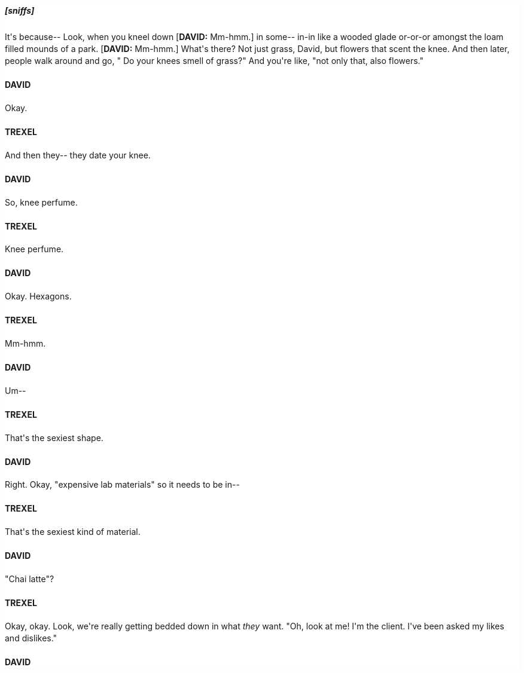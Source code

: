 ##### [sniffs]

It's because-- Look, when you kneel down [__DAVID:__ Mm-hmm.] in some-- in-in like a wooded glade or-or-or amongst the loam filled mounds of a park. [__DAVID:__ Mm-hmm.] What's there? Not just grass, David, but flowers that scent the knee. And then later, people walk around and go, " Do your knees smell of grass?" And you're like, "not only that, also flowers."

#### DAVID

Okay.

#### TREXEL

And then they-- they date your knee.

#### DAVID

So, knee perfume.

#### TREXEL

Knee perfume.

#### DAVID

Okay. Hexagons.

#### TREXEL

Mm-hmm.

#### DAVID

Um--

#### TREXEL

That's the sexiest shape.

#### DAVID

Right. Okay, "expensive lab materials" so it needs to be in--

#### TREXEL

That's the sexiest kind of material.

#### DAVID

"Chai latte"?

#### TREXEL

Okay, okay. Look, we're really getting bedded down in what *they* want. "Oh, look at me! I'm the client. I've been asked my likes and dislikes."

#### DAVID
